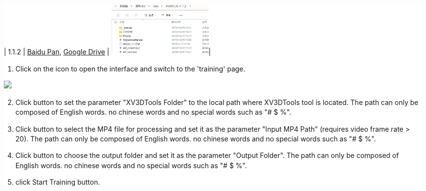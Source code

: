 | 1.1.2 | [Baidu Pan](https://pan.baidu.com/s/1n2B7Yq9LJMeq3THwoC4QQA?pwd=36id), [Google Drive](https://drive.google.com/file/d/1Ed8JG7x5fLNCykj3F7ir8Lp5VT7t_5xT/view?usp=sharing) | <img src="Media/image/xv3dtools-1.1.2.jpg" width="200" />|




  
1. Click on the icon to open the interface and switch to the 'training' page.

<img src="Media/image/t4.jpg" width="500" />

2. Click button to set the parameter "XV3DTools Folder" to the local path where XV3DTools tool is located. The path can only be composed of English words. no chinese words and no special words such as "# $ %".

3. Click button to select the MP4 file for processing and set it as the parameter "Input MP4 Path" (requires video frame rate > 20). The path can only be composed of English words. no chinese words and no special words such as "# $ %".

4. Click button to choose the output folder and set it as the parameter "Output Folder". The path can only be composed of English words. no chinese words and no special words such as "# $ %".

5. click Start Training button.
